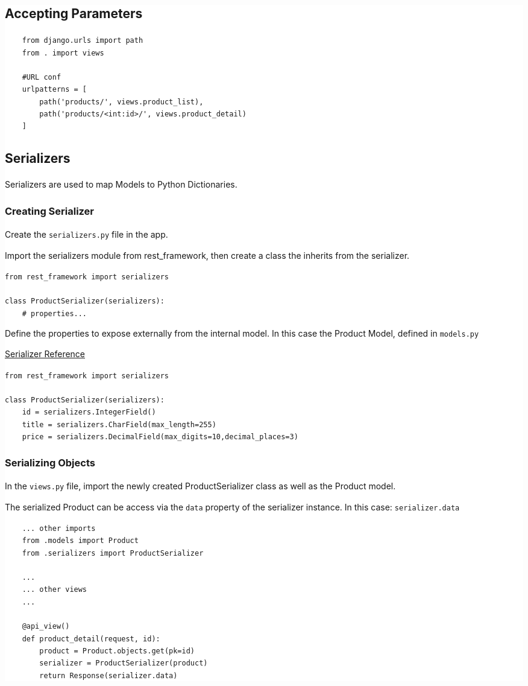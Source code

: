 ## Accepting Parameters


```
    from django.urls import path
    from . import views

    #URL conf
    urlpatterns = [
        path('products/', views.product_list),
        path('products/<int:id>/', views.product_detail)
    ]
```
## Serializers
Serializers are used to map Models to Python Dictionaries.

### Creating Serializer
Create the `serializers.py` file in the app.

Import the serializers module from rest_framework, then create a class the inherits from the serializer.

```
from rest_framework import serializers

class ProductSerializer(serializers):
    # properties...
```

Define the properties to expose externally from the internal model. In this case the Product Model, defined in `models.py`

[Serializer Reference](https://www.django-rest-framework.org/api-guide/fields/)


```
from rest_framework import serializers

class ProductSerializer(serializers):
    id = serializers.IntegerField()
    title = serializers.CharField(max_length=255)
    price = serializers.DecimalField(max_digits=10,decimal_places=3)
```
### Serializing Objects

In the `views.py` file, import the newly created ProductSerializer class as well as the Product model. 

The serialized Product can be access via the `data` property of the serializer instance. In this case: `serializer.data`
```
    ... other imports
    from .models import Product
    from .serializers import ProductSerializer

    ...
    ... other views 
    ...

    @api_view()
    def product_detail(request, id):
        product = Product.objects.get(pk=id)
        serializer = ProductSerializer(product)
        return Response(serializer.data)

```